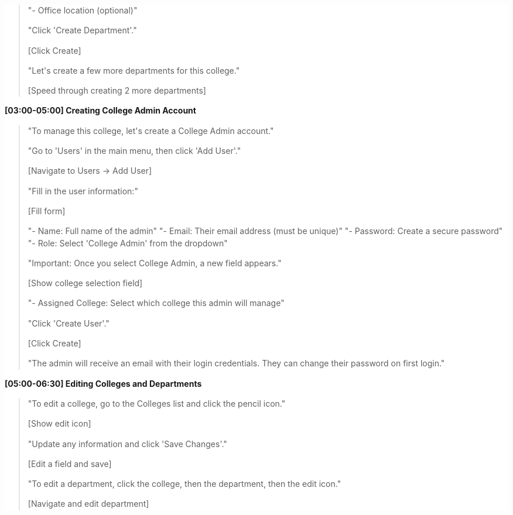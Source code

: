 > "- Office location (optional)"
>
> "Click 'Create Department'."
>
> [Click Create]
>
> "Let's create a few more departments for this college."
>
> [Speed through creating 2 more departments]

**[03:00-05:00] Creating College Admin Account**

> "To manage this college, let's create a College Admin account."
>
> "Go to 'Users' in the main menu, then click 'Add User'."
>
> [Navigate to Users → Add User]
>
> "Fill in the user information:"
>
> [Fill form]
>
> "- Name: Full name of the admin"
> "- Email: Their email address (must be unique)"
> "- Password: Create a secure password"
> "- Role: Select 'College Admin' from the dropdown"
>
> "Important: Once you select College Admin, a new field appears."
>
> [Show college selection field]
>
> "- Assigned College: Select which college this admin will manage"
>
> "Click 'Create User'."
>
> [Click Create]
>
> "The admin will receive an email with their login credentials. They can change their password on first login."

**[05:00-06:30] Editing Colleges and Departments**

> "To edit a college, go to the Colleges list and click the pencil icon."
>
> [Show edit icon]
>
> "Update any information and click 'Save Changes'."
>
> [Edit a field and save]
>
> "To edit a department, click the college, then the department, then the edit icon."
>
> [Navigate and edit department]
